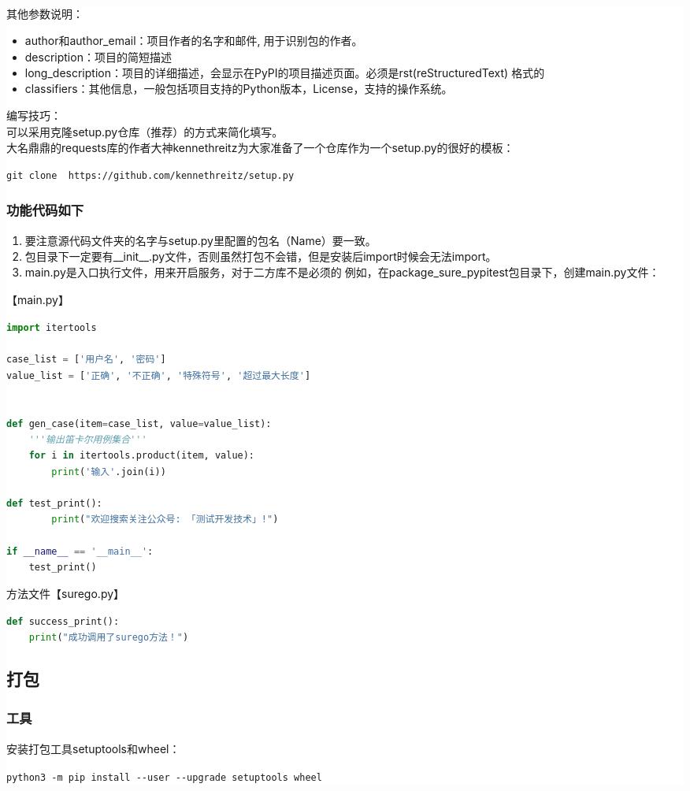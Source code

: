 其他参数说明：  
 - author和author_email：项目作者的名字和邮件, 用于识别包的作者。 
 - description：项目的简短描述
 - long_description：项目的详细描述，会显示在PyPI的项目描述页面。必须是rst(reStructuredText) 格式的
 - classifiers：其他信息，一般包括项目支持的Python版本，License，支持的操作系统。


编写技巧：  
可以采用克隆setup.py仓库（推荐）的方式来简化填写。  
大名鼎鼎的requests库的作者大神kennethreitz为大家准备了一个仓库作为一个setup.py的很好的模板：  
```shell
git clone  https://github.com/kennethreitz/setup.py
```

### 功能代码如下
1. 要注意源代码文件夹的名字与setup.py里配置的包名（Name）要一致。
2. 包目录下一定要有__init__.py文件，否则虽然打包不会错，但是安装后import时候会无法import。
3. main.py是入口执行文件，用来开启服务，对于二方库不是必须的
例如，在package_sure_pypitest包目录下，创建main.py文件：

【main.py】 
```python
import itertools

case_list = ['用户名', '密码']
value_list = ['正确', '不正确', '特殊符号', '超过最大长度']


def gen_case(item=case_list, value=value_list):
    '''输出笛卡尔用例集合'''
    for i in itertools.product(item, value):
        print('输入'.join(i))

def test_print():
	    print("欢迎搜索关注公众号: 「测试开发技术」!")

if __name__ == '__main__':
    test_print()
```

方法文件【surego.py】
```python
def success_print():
    print("成功调用了surego方法！")
```

## 打包
### 工具
安装打包工具setuptools和wheel：
```shell
python3 -m pip install --user --upgrade setuptools wheel
```
